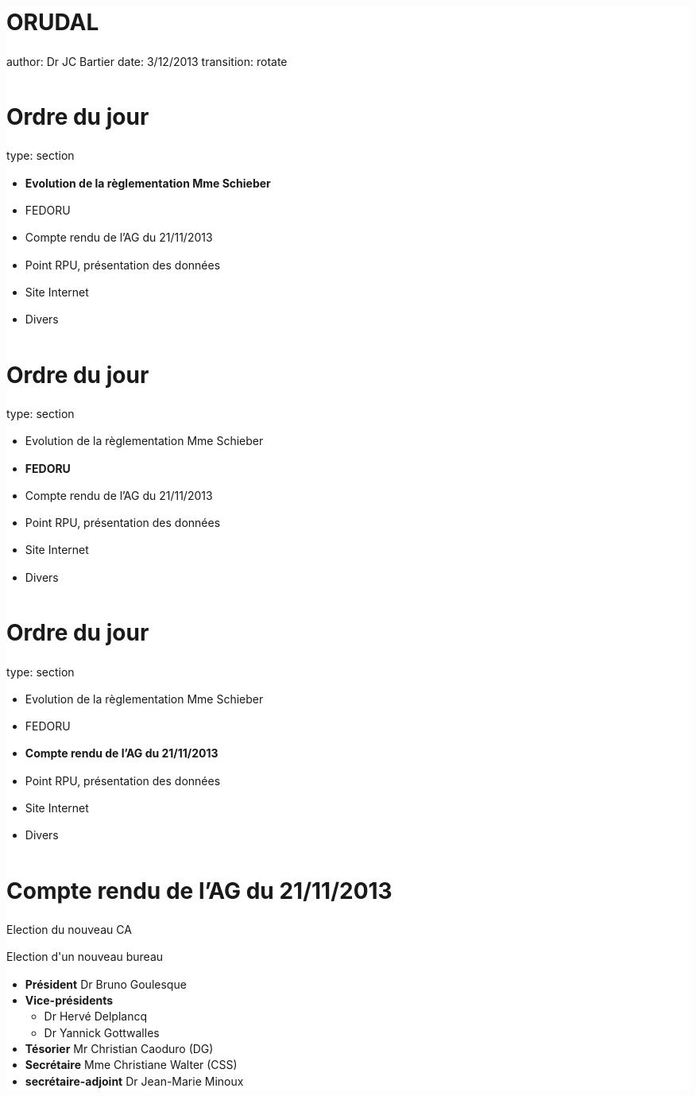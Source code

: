 ORUDAL
========================================================
author: Dr JC Bartier
date: 3/12/2013
transition: rotate

Ordre du jour
================================================================
type: section

- **Evolution de la règlementation Mme Schieber**

- FEDORU

- Compte rendu de l’AG du 21/11/2013

- Point RPU, présentation des données

- Site Internet 

- Divers

Ordre du jour
================================================================
type: section

- Evolution de la règlementation Mme Schieber

- **FEDORU**

- Compte rendu de l’AG du 21/11/2013

- Point RPU, présentation des données

- Site Internet 

- Divers

Ordre du jour
================================================================
type: section

- Evolution de la règlementation Mme Schieber

- FEDORU

- **Compte rendu de l’AG du 21/11/2013**

- Point RPU, présentation des données

- Site Internet 

- Divers

Compte rendu de l’AG du 21/11/2013
==================================

Election du nouveau CA

Election d'un nouveau bureau
- **Président** Dr Bruno Goulesque
- **Vice-présidents**
  - Dr Hervé Delplancq
  - Dr Yannick Gottwalles
- **Tésorier** Mr Christian Caoduro (DG)
- **Secrétaire** Mme Christiane Walter (CSS)
- **secrétaire-adjoint** Dr Jean-Marie Minoux
